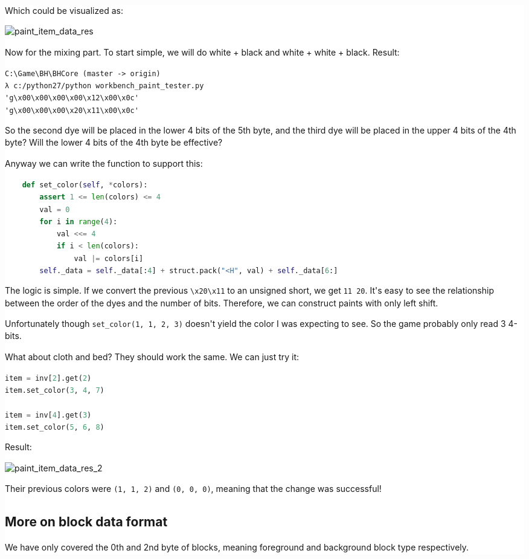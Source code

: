 Which could be visualized as:

![paint_item_data_res](paint_item_data_res.png)

Now for the mixing part. To start simple, we will do white + black and white + white + black. Result:

```
C:\Game\BH\BHCore (master -> origin)
λ c:/python27/python workbench_paint_tester.py
'g\x00\x00\x00\x00\x12\x00\x0c'
'g\x00\x00\x00\x20\x11\x00\x0c'
```

So the second dye will be placed in the lower 4 bits of the 5th byte, and the third dye will be placed in the upper 4 bits of the 4th byte? Will the lower 4 bits of the 4th byte be effective?

Anyway we can write the function to support this:

```py
    def set_color(self, *colors):
        assert 1 <= len(colors) <= 4
        val = 0
        for i in range(4):
            val <<= 4
            if i < len(colors):
                val |= colors[i]
        self._data = self._data[:4] + struct.pack("<H", val) + self._data[6:]
```

The logic is simple. If we convert the previous `\x20\x11` to an unsigned short, we get `11 20`. It's easy to see the relationship between the order of the dyes and the number of bits. Therefore, we can construct paints with only left shift.

Unfortunately though `set_color(1, 1, 2, 3)` doesn't yield the color I was expecting to see. So the game probably only read 3 4-bits.

What about cloth and bed? They should work the same. We can just try it:

```py
item = inv[2].get(2)
item.set_color(3, 4, 7)

item = inv[4].get(3)
item.set_color(5, 6, 8)
```

Result:

![paint_item_data_res_2](paint_item_data_res_2.png)

Their previous colors were `(1, 1, 2)` and `(0, 0, 0)`, meaning that the change was successful!

## More on block data format

We have only covered the 0th and 2nd byte of blocks, meaning foreground and background block type respectively.
